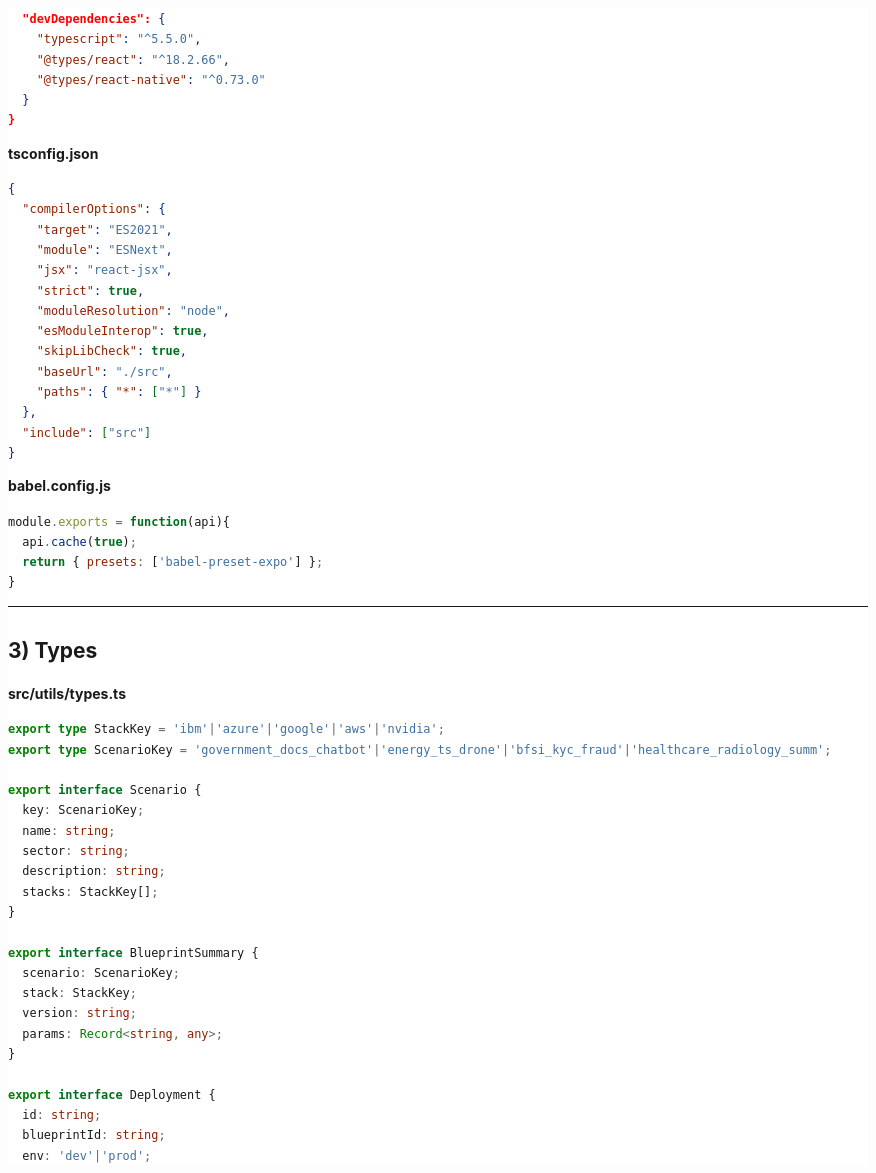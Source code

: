 ```json
  "devDependencies": {
    "typescript": "^5.5.0",
    "@types/react": "^18.2.66",
    "@types/react-native": "^0.73.0"
  }
}
```

**tsconfig.json**

```json
{
  "compilerOptions": {
    "target": "ES2021",
    "module": "ESNext",
    "jsx": "react-jsx",
    "strict": true,
    "moduleResolution": "node",
    "esModuleInterop": true,
    "skipLibCheck": true,
    "baseUrl": "./src",
    "paths": { "*": ["*"] }
  },
  "include": ["src"]
}
```

**babel.config.js**

```js
module.exports = function(api){
  api.cache(true);
  return { presets: ['babel-preset-expo'] };
}
```

---

## 3) Types

**src/utils/types.ts**

```ts
export type StackKey = 'ibm'|'azure'|'google'|'aws'|'nvidia';
export type ScenarioKey = 'government_docs_chatbot'|'energy_ts_drone'|'bfsi_kyc_fraud'|'healthcare_radiology_summ';

export interface Scenario {
  key: ScenarioKey;
  name: string;
  sector: string;
  description: string;
  stacks: StackKey[];
}

export interface BlueprintSummary {
  scenario: ScenarioKey;
  stack: StackKey;
  version: string;
  params: Record<string, any>;
}

export interface Deployment {
  id: string;
  blueprintId: string;
  env: 'dev'|'prod';
```